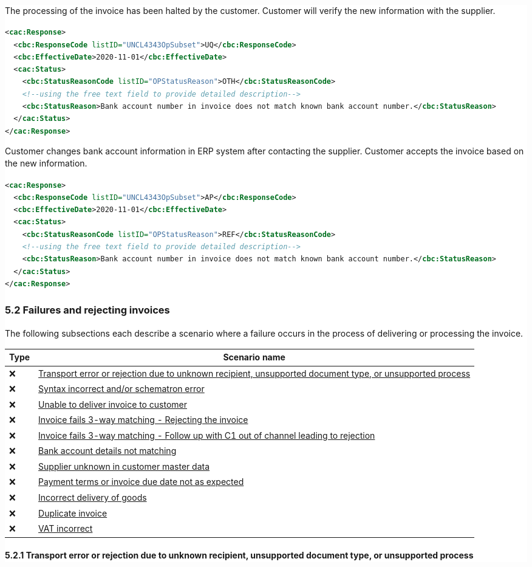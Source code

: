 The processing of the invoice has been halted by the customer. Customer will verify the new information with the supplier.

```XML
<cac:Response>
  <cbc:ResponseCode listID="UNCL4343OpSubset">UQ</cbc:ResponseCode>
  <cbc:EffectiveDate>2020-11-01</cbc:EffectiveDate>
  <cac:Status>
    <cbc:StatusReasonCode listID="OPStatusReason">OTH</cbc:StatusReasonCode>
    <!--using the free text field to provide detailed description-->
    <cbc:StatusReason>Bank account number in invoice does not match known bank account number.</cbc:StatusReason>
  </cac:Status>
</cac:Response>
```

Customer changes bank account information in ERP system after contacting the supplier.
Customer accepts the invoice based on the new information.

```XML
<cac:Response>
  <cbc:ResponseCode listID="UNCL4343OpSubset">AP</cbc:ResponseCode>
  <cbc:EffectiveDate>2020-11-01</cbc:EffectiveDate>
  <cac:Status>
    <cbc:StatusReasonCode listID="OPStatusReason">REF</cbc:StatusReasonCode>
    <!--using the free text field to provide detailed description-->
    <cbc:StatusReason>Bank account number in invoice does not match known bank account number.</cbc:StatusReason>
  </cac:Status>
</cac:Response>
```


### <a name="52"></a>5.2 Failures and rejecting invoices

The following subsections each describe a scenario where a failure occurs in the process of delivering or processing the invoice.

Type 			| Scenario name 			 
---  			| ---					 
:x:			| [Transport error or rejection due to unknown recipient, unsupported document type, or unsupported process](#521)
:x:			| [Syntax incorrect and/or schematron error](#522)
:x:			| [Unable to deliver invoice to customer](#523)
:x:			| [Invoice fails 3-way matching - Rejecting the invoice](#524)
:x:			| [Invoice fails 3-way matching - Follow up with C1 out of channel leading to rejection](#525)
:x:			| [Bank account details not matching](#526)
:x:			| [Supplier unknown in customer master data](#527)
:x:			| [Payment terms or invoice due date not as expected](#528)
:x:			| [Incorrect delivery of goods](#529)
:x:			| [Duplicate invoice](#5210)
:x:			| [VAT incorrect](#5211)

#### <a name="521"></a>5.2.1 Transport error or rejection due to unknown recipient, unsupported document type, or unsupported process
